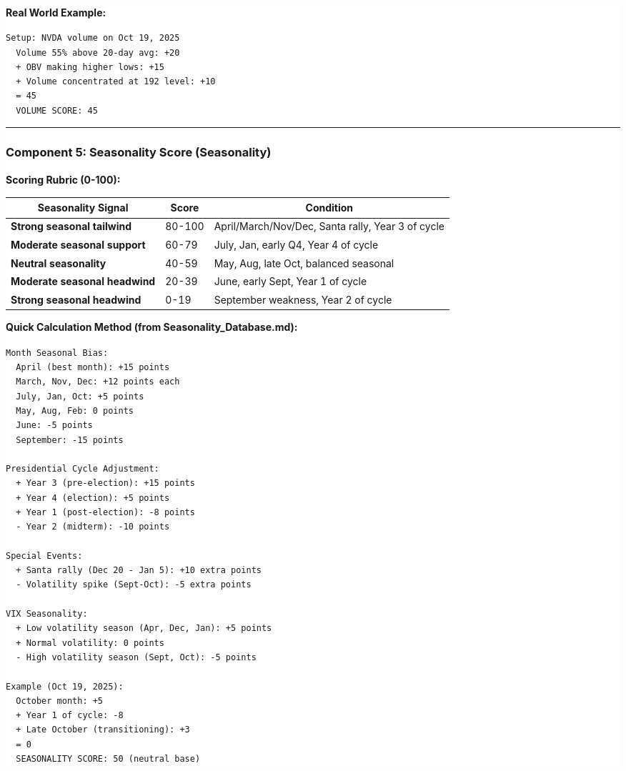 **Real World Example:**

```
Setup: NVDA volume on Oct 19, 2025
  Volume 55% above 20-day avg: +20
  + OBV making higher lows: +15
  + Volume concentrated at 192 level: +10
  = 45
  VOLUME SCORE: 45
```

---

### Component 5: Seasonality Score (Seasonality)

**Scoring Rubric (0-100):**

| Seasonality Signal | Score | Condition |
|---|---|---|
| **Strong seasonal tailwind** | 80-100 | April/March/Nov/Dec, Santa rally, Year 3 of cycle |
| **Moderate seasonal support** | 60-79 | July, Jan, early Q4, Year 4 of cycle |
| **Neutral seasonality** | 40-59 | May, Aug, late Oct, balanced seasonal |
| **Moderate seasonal headwind** | 20-39 | June, early Sept, Year 1 of cycle |
| **Strong seasonal headwind** | 0-19 | September weakness, Year 2 of cycle |

**Quick Calculation Method (from Seasonality_Database.md):**

```
Month Seasonal Bias:
  April (best month): +15 points
  March, Nov, Dec: +12 points each
  July, Jan, Oct: +5 points
  May, Aug, Feb: 0 points
  June: -5 points
  September: -15 points

Presidential Cycle Adjustment:
  + Year 3 (pre-election): +15 points
  + Year 4 (election): +5 points
  + Year 1 (post-election): -8 points
  - Year 2 (midterm): -10 points

Special Events:
  + Santa rally (Dec 20 - Jan 5): +10 extra points
  - Volatility spike (Sept-Oct): -5 extra points

VIX Seasonality:
  + Low volatility season (Apr, Dec, Jan): +5 points
  + Normal volatility: 0 points
  - High volatility season (Sept, Oct): -5 points

Example (Oct 19, 2025):
  October month: +5
  + Year 1 of cycle: -8
  + Late October (transitioning): +3
  = 0
  SEASONALITY SCORE: 50 (neutral base)
```
